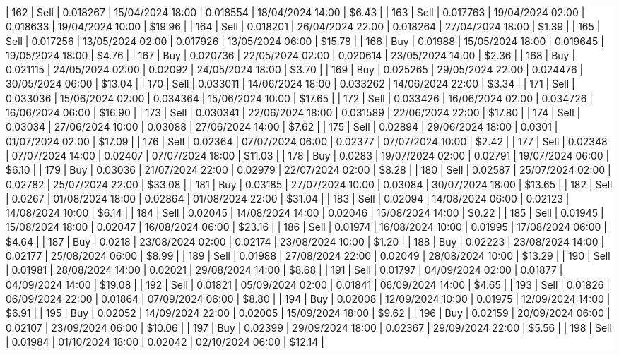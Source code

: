 | 162 | Sell | 0.018267 | 15/04/2024 18:00 | 0.018554 | 18/04/2024 14:00 | $6.43 |
| 163 | Sell | 0.017763 | 19/04/2024 02:00 | 0.018633 | 19/04/2024 10:00 | $19.96 |
| 164 | Sell | 0.018201 | 26/04/2024 22:00 | 0.018264 | 27/04/2024 18:00 | $1.39 |
| 165 | Sell | 0.017256 | 13/05/2024 02:00 | 0.017926 | 13/05/2024 06:00 | $15.78 |
| 166 | Buy | 0.01988 | 15/05/2024 18:00 | 0.019645 | 19/05/2024 18:00 | $4.76 |
| 167 | Buy | 0.020736 | 22/05/2024 02:00 | 0.020614 | 23/05/2024 14:00 | $2.36 |
| 168 | Buy | 0.021115 | 24/05/2024 02:00 | 0.02092 | 24/05/2024 18:00 | $3.70 |
| 169 | Buy | 0.025265 | 29/05/2024 22:00 | 0.024476 | 30/05/2024 06:00 | $13.04 |
| 170 | Sell | 0.033011 | 14/06/2024 18:00 | 0.033262 | 14/06/2024 22:00 | $3.34 |
| 171 | Sell | 0.033036 | 15/06/2024 02:00 | 0.034364 | 15/06/2024 10:00 | $17.65 |
| 172 | Sell | 0.033426 | 16/06/2024 02:00 | 0.034726 | 16/06/2024 06:00 | $16.90 |
| 173 | Sell | 0.030341 | 22/06/2024 18:00 | 0.031589 | 22/06/2024 22:00 | $17.80 |
| 174 | Sell | 0.03034 | 27/06/2024 10:00 | 0.03088 | 27/06/2024 14:00 | $7.62 |
| 175 | Sell | 0.02894 | 29/06/2024 18:00 | 0.0301 | 01/07/2024 02:00 | $17.09 |
| 176 | Sell | 0.02364 | 07/07/2024 06:00 | 0.02377 | 07/07/2024 10:00 | $2.42 |
| 177 | Sell | 0.02348 | 07/07/2024 14:00 | 0.02407 | 07/07/2024 18:00 | $11.03 |
| 178 | Buy | 0.0283 | 19/07/2024 02:00 | 0.02791 | 19/07/2024 06:00 | $6.10 |
| 179 | Buy | 0.03036 | 21/07/2024 22:00 | 0.02979 | 22/07/2024 02:00 | $8.28 |
| 180 | Sell | 0.02587 | 25/07/2024 02:00 | 0.02782 | 25/07/2024 22:00 | $33.08 |
| 181 | Buy | 0.03185 | 27/07/2024 10:00 | 0.03084 | 30/07/2024 18:00 | $13.65 |
| 182 | Sell | 0.0267 | 01/08/2024 18:00 | 0.02864 | 01/08/2024 22:00 | $31.04 |
| 183 | Sell | 0.02094 | 14/08/2024 06:00 | 0.02123 | 14/08/2024 10:00 | $6.14 |
| 184 | Sell | 0.02045 | 14/08/2024 14:00 | 0.02046 | 15/08/2024 14:00 | $0.22 |
| 185 | Sell | 0.01945 | 15/08/2024 18:00 | 0.02047 | 16/08/2024 06:00 | $23.16 |
| 186 | Sell | 0.01974 | 16/08/2024 10:00 | 0.01995 | 17/08/2024 06:00 | $4.64 |
| 187 | Buy | 0.0218 | 23/08/2024 02:00 | 0.02174 | 23/08/2024 10:00 | $1.20 |
| 188 | Buy | 0.02223 | 23/08/2024 14:00 | 0.02177 | 25/08/2024 06:00 | $8.99 |
| 189 | Sell | 0.01988 | 27/08/2024 22:00 | 0.02049 | 28/08/2024 10:00 | $13.29 |
| 190 | Sell | 0.01981 | 28/08/2024 14:00 | 0.02021 | 29/08/2024 14:00 | $8.68 |
| 191 | Sell | 0.01797 | 04/09/2024 02:00 | 0.01877 | 04/09/2024 14:00 | $19.08 |
| 192 | Sell | 0.01821 | 05/09/2024 02:00 | 0.01841 | 06/09/2024 14:00 | $4.65 |
| 193 | Sell | 0.01826 | 06/09/2024 22:00 | 0.01864 | 07/09/2024 06:00 | $8.80 |
| 194 | Buy | 0.02008 | 12/09/2024 10:00 | 0.01975 | 12/09/2024 14:00 | $6.91 |
| 195 | Buy | 0.02052 | 14/09/2024 22:00 | 0.02005 | 15/09/2024 18:00 | $9.62 |
| 196 | Buy | 0.02159 | 20/09/2024 06:00 | 0.02107 | 23/09/2024 06:00 | $10.06 |
| 197 | Buy | 0.02399 | 29/09/2024 18:00 | 0.02367 | 29/09/2024 22:00 | $5.56 |
| 198 | Sell | 0.01984 | 01/10/2024 18:00 | 0.02042 | 02/10/2024 06:00 | $12.14 |